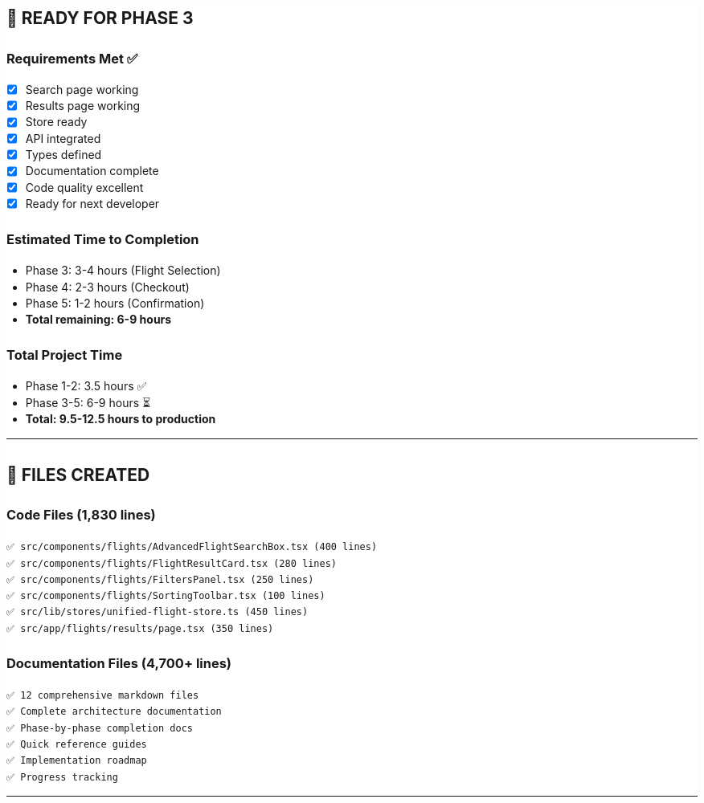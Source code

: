 
## 🚀 READY FOR PHASE 3

### Requirements Met ✅
- [x] Search page working
- [x] Results page working
- [x] Store ready
- [x] API integrated
- [x] Types defined
- [x] Documentation complete
- [x] Code quality excellent
- [x] Ready for next developer

### Estimated Time to Completion
- Phase 3: 3-4 hours (Flight Selection)
- Phase 4: 2-3 hours (Checkout)
- Phase 5: 1-2 hours (Confirmation)
- **Total remaining: 6-9 hours**

### Total Project Time
- Phase 1-2: 3.5 hours ✅
- Phase 3-5: 6-9 hours ⏳
- **Total: 9.5-12.5 hours to production**

---

## 💾 FILES CREATED

### Code Files (1,830 lines)
```
✅ src/components/flights/AdvancedFlightSearchBox.tsx (400 lines)
✅ src/components/flights/FlightResultCard.tsx (280 lines)
✅ src/components/flights/FiltersPanel.tsx (250 lines)
✅ src/components/flights/SortingToolbar.tsx (100 lines)
✅ src/lib/stores/unified-flight-store.ts (450 lines)
✅ src/app/flights/results/page.tsx (350 lines)
```

### Documentation Files (4,700+ lines)
```
✅ 12 comprehensive markdown files
✅ Complete architecture documentation
✅ Phase-by-phase completion docs
✅ Quick reference guides
✅ Implementation roadmap
✅ Progress tracking
```

---
